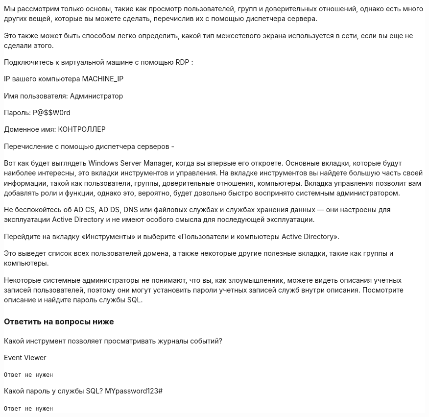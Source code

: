 Мы рассмотрим только основы, такие как просмотр пользователей, групп и доверительных отношений, однако есть много 
других вещей, которые вы можете сделать, перечислив их с помощью диспетчера сервера. 

Это также может быть способом легко определить, какой тип межсетевого экрана используется в сети, если вы еще не 
сделали этого. 

Подключитесь к виртуальной машине с помощью RDP :

IP вашего компьютера MACHINE_IP

Имя пользователя:  Администратор

Пароль:  P@$$W0rd

Доменное имя:  КОНТРОЛЛЕР

Перечисление с помощью диспетчера серверов -

Вот как будет выглядеть Windows Server Manager, когда вы впервые его откроете. Основные вкладки, которые будут 
наиболее интересны, это вкладки инструментов и управления. На вкладке инструментов вы найдете большую часть своей 
информации, такой как пользователи, группы, доверительные отношения, компьютеры. Вкладка управления позволит вам 
добавлять роли и функции, однако это, вероятно, будет довольно быстро воспринято системным администратором.   

Не беспокойтесь об AD CS, AD DS, DNS или файловых службах и службах хранения данных — они настроены для эксплуатации 
Active Directory и не имеют особого смысла для последующей эксплуатации. 



Перейдите на вкладку «Инструменты» и выберите «Пользователи и компьютеры Active Directory».

Это выведет список всех пользователей домена, а также некоторые другие полезные вкладки, такие как группы и компьютеры.

Некоторые системные администраторы не понимают, что вы, как злоумышленник, можете видеть описания учетных записей 
пользователей, поэтому они могут установить пароли учетных записей служб внутри описания. Посмотрите описание и 
найдите пароль службы SQL.  

### Ответить на вопросы ниже
Какой инструмент позволяет просматривать журналы событий?

Event Viewer
```commandline
Ответ не нужен
```
Какой пароль у службы SQL?
MYpassword123#
```commandline
Ответ не нужен
```
